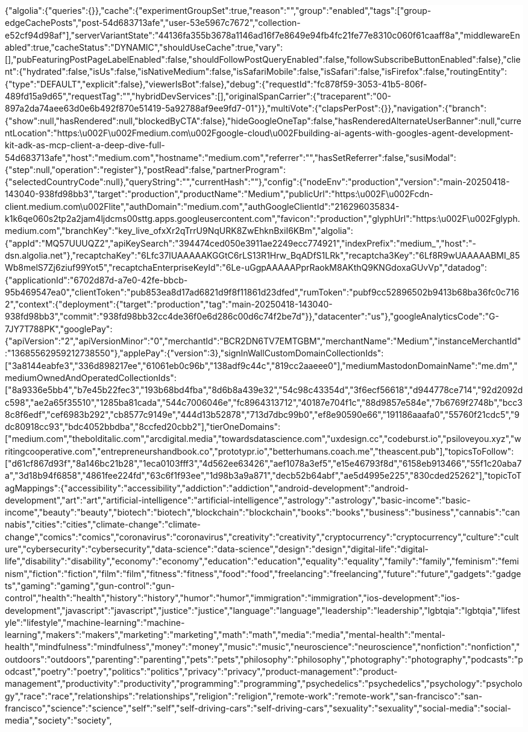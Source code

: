 {"algolia":{"queries":{}},"cache":{"experimentGroupSet":true,"reason":"","group":"enabled","tags":\["group-edgeCachePosts","post-54d683713afe","user-53e5967c7672","collection-e52cf94d98af"\],"serverVariantState":"44136fa355b3678a1146ad16f7e8649e94fb4fc21fe77e8310c060f61caaff8a","middlewareEnabled":true,"cacheStatus":"DYNAMIC","shouldUseCache":true,"vary":\[\],"pubFeaturingPostPageLabelEnabled":false,"shouldFollowPostQueryEnabled":false,"followSubscribeButtonEnabled":false},"client":{"hydrated":false,"isUs":false,"isNativeMedium":false,"isSafariMobile":false,"isSafari":false,"isFirefox":false,"routingEntity":{"type":"DEFAULT","explicit":false},"viewerIsBot":false},"debug":{"requestId":"fc878f59-3053-41b5-806f-489fd15a9d65","requestTag":"","hybridDevServices":\[\],"originalSpanCarrier":{"traceparent":"00-897a2da74aee63d0e6b492f870e51419-5a92788af9ee9fd7-01"}},"multiVote":{"clapsPerPost":{}},"navigation":{"branch":{"show":null,"hasRendered":null,"blockedByCTA":false},"hideGoogleOneTap":false,"hasRenderedAlternateUserBanner":null,"currentLocation":"https:\\u002F\\u002Fmedium.com\\u002Fgoogle-cloud\\u002Fbuilding-ai-agents-with-googles-agent-development-kit-adk-as-mcp-client-a-deep-dive-full-54d683713afe","host":"medium.com","hostname":"medium.com","referrer":"","hasSetReferrer":false,"susiModal":{"step":null,"operation":"register"},"postRead":false,"partnerProgram":{"selectedCountryCode":null},"queryString":"","currentHash":""},"config":{"nodeEnv":"production","version":"main-20250418-143040-938fd98bb3","target":"production","productName":"Medium","publicUrl":"https:\\u002F\\u002Fcdn-client.medium.com\\u002Flite","authDomain":"medium.com","authGoogleClientId":"216296035834-k1k6qe060s2tp2a2jam4ljdcms00sttg.apps.googleusercontent.com","favicon":"production","glyphUrl":"https:\\u002F\\u002Fglyph.medium.com","branchKey":"key\_live\_ofxXr2qTrrU9NqURK8ZwEhknBxiI6KBm","algolia":{"appId":"MQ57UUUQZ2","apiKeySearch":"394474ced050e3911ae2249ecc774921","indexPrefix":"medium\_","host":"-dsn.algolia.net"},"recaptchaKey":"6Lfc37IUAAAAAKGGtC6rLS13R1Hrw\_BqADfS1LRk","recaptcha3Key":"6Lf8R9wUAAAAABMI\_85Wb8melS7Zj6ziuf99Yot5","recaptchaEnterpriseKeyId":"6Le-uGgpAAAAAPprRaokM8AKthQ9KNGdoxaGUvVp","datadog":{"applicationId":"6702d87d-a7e0-42fe-bbcb-95b469547ea0","clientToken":"pub853ea8d17ad6821d9f8f11861d23dfed","rumToken":"pubf9cc52896502b9413b68ba36fc0c7162","context":{"deployment":{"target":"production","tag":"main-20250418-143040-938fd98bb3","commit":"938fd98bb32cc4de36f0e6d286c00d6c74f2be7d"}},"datacenter":"us"},"googleAnalyticsCode":"G-7JY7T788PK","googlePay":{"apiVersion":"2","apiVersionMinor":"0","merchantId":"BCR2DN6TV7EMTGBM","merchantName":"Medium","instanceMerchantId":"13685562959212738550"},"applePay":{"version":3},"signInWallCustomDomainCollectionIds":\["3a8144eabfe3","336d898217ee","61061eb0c96b","138adf9c44c","819cc2aaeee0"\],"mediumMastodonDomainName":"me.dm","mediumOwnedAndOperatedCollectionIds":\["8a9336e5bb4","b7e45b22fec3","193b68bd4fba","8d6b8a439e32","54c98c43354d","3f6ecf56618","d944778ce714","92d2092dc598","ae2a65f35510","1285ba81cada","544c7006046e","fc8964313712","40187e704f1c","88d9857e584e","7b6769f2748b","bcc38c8f6edf","cef6983b292","cb8577c9149e","444d13b52878","713d7dbc99b0","ef8e90590e66","191186aaafa0","55760f21cdc5","9dc80918cc93","bdc4052bbdba","8ccfed20cbb2"\],"tierOneDomains":\["medium.com","thebolditalic.com","arcdigital.media","towardsdatascience.com","uxdesign.cc","codeburst.io","psiloveyou.xyz","writingcooperative.com","entrepreneurshandbook.co","prototypr.io","betterhumans.coach.me","theascent.pub"\],"topicsToFollow":\["d61cf867d93f","8a146bc21b28","1eca0103fff3","4d562ee63426","aef1078a3ef5","e15e46793f8d","6158eb913466","55f1c20aba7a","3d18b94f6858","4861fee224fd","63c6f1f93ee","1d98b3a9a871","decb52b64abf","ae5d4995e225","830cded25262"\],"topicToTagMappings":{"accessibility":"accessibility","addiction":"addiction","android-development":"android-development","art":"art","artificial-intelligence":"artificial-intelligence","astrology":"astrology","basic-income":"basic-income","beauty":"beauty","biotech":"biotech","blockchain":"blockchain","books":"books","business":"business","cannabis":"cannabis","cities":"cities","climate-change":"climate-change","comics":"comics","coronavirus":"coronavirus","creativity":"creativity","cryptocurrency":"cryptocurrency","culture":"culture","cybersecurity":"cybersecurity","data-science":"data-science","design":"design","digital-life":"digital-life","disability":"disability","economy":"economy","education":"education","equality":"equality","family":"family","feminism":"feminism","fiction":"fiction","film":"film","fitness":"fitness","food":"food","freelancing":"freelancing","future":"future","gadgets":"gadgets","gaming":"gaming","gun-control":"gun-control","health":"health","history":"history","humor":"humor","immigration":"immigration","ios-development":"ios-development","javascript":"javascript","justice":"justice","language":"language","leadership":"leadership","lgbtqia":"lgbtqia","lifestyle":"lifestyle","machine-learning":"machine-learning","makers":"makers","marketing":"marketing","math":"math","media":"media","mental-health":"mental-health","mindfulness":"mindfulness","money":"money","music":"music","neuroscience":"neuroscience","nonfiction":"nonfiction","outdoors":"outdoors","parenting":"parenting","pets":"pets","philosophy":"philosophy","photography":"photography","podcasts":"podcast","poetry":"poetry","politics":"politics","privacy":"privacy","product-management":"product-management","productivity":"productivity","programming":"programming","psychedelics":"psychedelics","psychology":"psychology","race":"race","relationships":"relationships","religion":"religion","remote-work":"remote-work","san-francisco":"san-francisco","science":"science","self":"self","self-driving-cars":"self-driving-cars","sexuality":"sexuality","social-media":"social-media","society":"society",